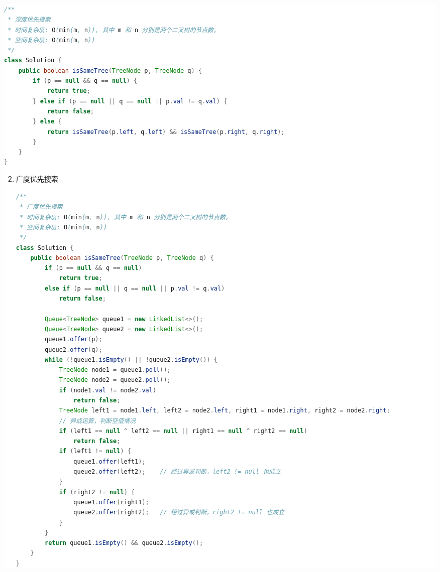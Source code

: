    ```java
   /**
    * 深度优先搜索
    * 时间复杂度: O(min(m, n)), 其中 m 和 n 分别是两个二叉树的节点数。
    * 空间复杂度: O(min(m, n))
    */
   class Solution {
       public boolean isSameTree(TreeNode p, TreeNode q) {
           if (p == null && q == null) {
               return true;
           } else if (p == null || q == null || p.val != q.val) {
               return false;
           } else {
               return isSameTree(p.left, q.left) && isSameTree(p.right, q.right);
           }
       }
   }
   ```

2. 广度优先搜索

   ```java
   /**
    * 广度优先搜索
    * 时间复杂度: O(min(m, n)), 其中 m 和 n 分别是两个二叉树的节点数。
    * 空间复杂度: O(min(m, n))
    */
   class Solution {
       public boolean isSameTree(TreeNode p, TreeNode q) {
           if (p == null && q == null)
               return true;
           else if (p == null || q == null || p.val != q.val)
               return false;
   
           Queue<TreeNode> queue1 = new LinkedList<>();
           Queue<TreeNode> queue2 = new LinkedList<>();
           queue1.offer(p);
           queue2.offer(q);
           while (!queue1.isEmpty() || !queue2.isEmpty()) {
               TreeNode node1 = queue1.poll();
               TreeNode node2 = queue2.poll();
               if (node1.val != node2.val)
                   return false;
               TreeNode left1 = node1.left, left2 = node2.left, right1 = node1.right, right2 = node2.right;
               // 异或运算，判断空值情况
               if (left1 == null ^ left2 == null || right1 == null ^ right2 == null)
                   return false;
               if (left1 != null) {
                   queue1.offer(left1);
                   queue2.offer(left2);    // 经过异或判断，left2 != null 也成立
               }
               if (right2 != null) {
                   queue1.offer(right1);
                   queue2.offer(right2);   // 经过异或判断，right2 != null 也成立
               }
           }
           return queue1.isEmpty() && queue2.isEmpty();
       }
   }
   ```
